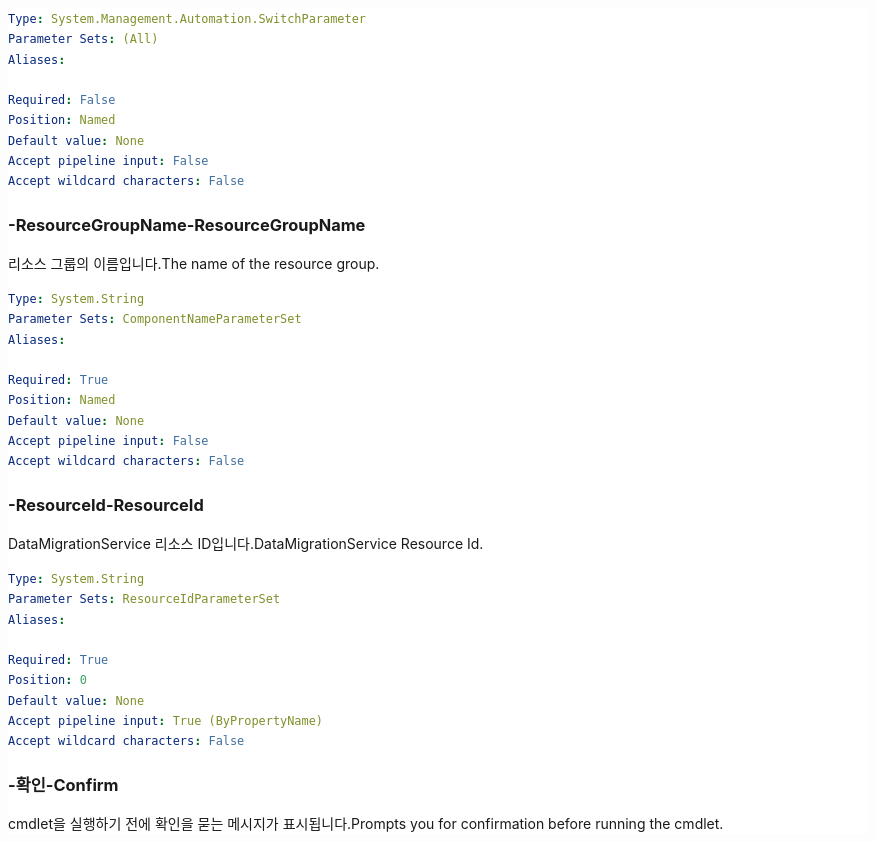 ```yaml
Type: System.Management.Automation.SwitchParameter
Parameter Sets: (All)
Aliases:

Required: False
Position: Named
Default value: None
Accept pipeline input: False
Accept wildcard characters: False
```

### <span data-ttu-id="c232b-125">-ResourceGroupName</span><span class="sxs-lookup"><span data-stu-id="c232b-125">-ResourceGroupName</span></span>
<span data-ttu-id="c232b-126">리소스 그룹의 이름입니다.</span><span class="sxs-lookup"><span data-stu-id="c232b-126">The name of the resource group.</span></span>

```yaml
Type: System.String
Parameter Sets: ComponentNameParameterSet
Aliases:

Required: True
Position: Named
Default value: None
Accept pipeline input: False
Accept wildcard characters: False
```

### <span data-ttu-id="c232b-127">-ResourceId</span><span class="sxs-lookup"><span data-stu-id="c232b-127">-ResourceId</span></span>
<span data-ttu-id="c232b-128">DataMigrationService 리소스 ID입니다.</span><span class="sxs-lookup"><span data-stu-id="c232b-128">DataMigrationService Resource Id.</span></span>

```yaml
Type: System.String
Parameter Sets: ResourceIdParameterSet
Aliases:

Required: True
Position: 0
Default value: None
Accept pipeline input: True (ByPropertyName)
Accept wildcard characters: False
```

### <span data-ttu-id="c232b-129">-확인</span><span class="sxs-lookup"><span data-stu-id="c232b-129">-Confirm</span></span>
<span data-ttu-id="c232b-130">cmdlet을 실행하기 전에 확인을 묻는 메시지가 표시됩니다.</span><span class="sxs-lookup"><span data-stu-id="c232b-130">Prompts you for confirmation before running the cmdlet.</span></span>
